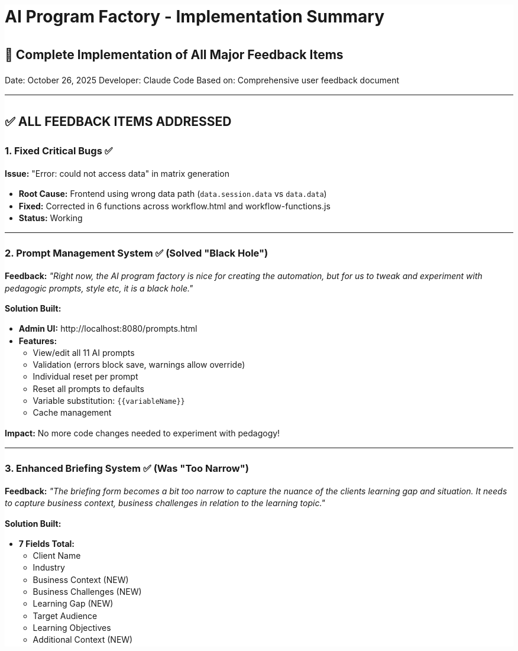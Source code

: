# AI Program Factory - Implementation Summary

## 🎉 Complete Implementation of All Major Feedback Items

Date: October 26, 2025
Developer: Claude Code
Based on: Comprehensive user feedback document

---

## ✅ ALL FEEDBACK ITEMS ADDRESSED

### 1. Fixed Critical Bugs ✅

**Issue:** "Error: could not access data" in matrix generation
- **Root Cause:** Frontend using wrong data path (`data.session.data` vs `data.data`)
- **Fixed:** Corrected in 6 functions across workflow.html and workflow-functions.js
- **Status:** Working

---

### 2. Prompt Management System ✅ (Solved "Black Hole")

**Feedback:** *"Right now, the AI program factory is nice for creating the automation, but for us to tweak and experiment with pedagogic prompts, style etc, it is a black hole."*

**Solution Built:**
- **Admin UI:** http://localhost:8080/prompts.html
- **Features:**
  - View/edit all 11 AI prompts
  - Validation (errors block save, warnings allow override)
  - Individual reset per prompt
  - Reset all prompts to defaults
  - Variable substitution: `{{variableName}}`
  - Cache management

**Impact:** No more code changes needed to experiment with pedagogy!

---

### 3. Enhanced Briefing System ✅ (Was "Too Narrow")

**Feedback:** *"The briefing form becomes a bit too narrow to capture the nuance of the clients learning gap and situation. It needs to capture business context, business challenges in relation to the learning topic."*

**Solution Built:**
- **7 Fields Total:**
  - Client Name
  - Industry
  - Business Context (NEW)
  - Business Challenges (NEW)
  - Learning Gap (NEW)
  - Target Audience
  - Learning Objectives
  - Additional Context (NEW)
